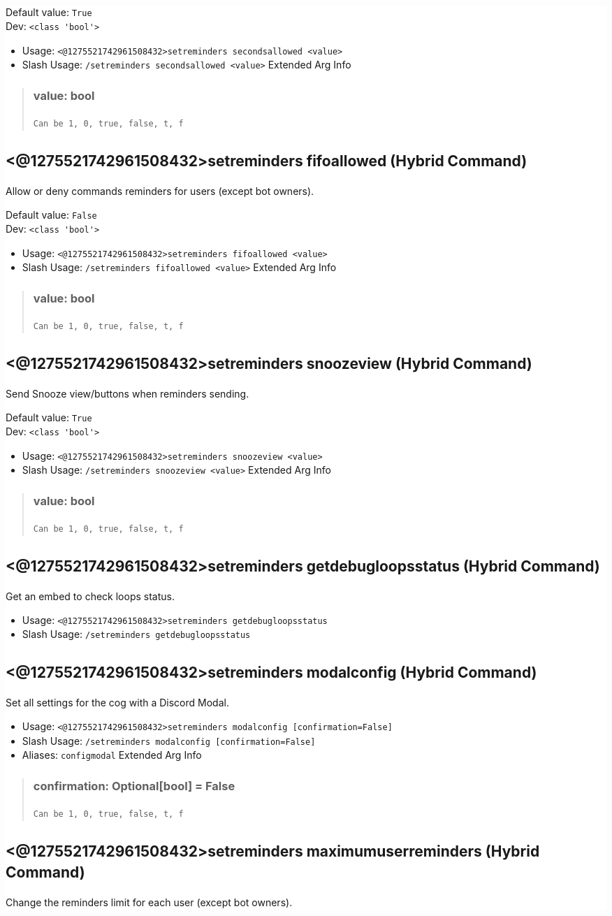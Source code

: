 Default value: `True`<br/>
Dev: `<class 'bool'>`<br/>
 - Usage: `<@1275521742961508432>setreminders secondsallowed <value>`
 - Slash Usage: `/setreminders secondsallowed <value>`
Extended Arg Info
> ### value: bool
> ```
> Can be 1, 0, true, false, t, f
> ```
## <@1275521742961508432>setreminders fifoallowed (Hybrid Command)
Allow or deny commands reminders for users (except bot owners).<br/>

Default value: `False`<br/>
Dev: `<class 'bool'>`<br/>
 - Usage: `<@1275521742961508432>setreminders fifoallowed <value>`
 - Slash Usage: `/setreminders fifoallowed <value>`
Extended Arg Info
> ### value: bool
> ```
> Can be 1, 0, true, false, t, f
> ```
## <@1275521742961508432>setreminders snoozeview (Hybrid Command)
Send Snooze view/buttons when reminders sending.<br/>

Default value: `True`<br/>
Dev: `<class 'bool'>`<br/>
 - Usage: `<@1275521742961508432>setreminders snoozeview <value>`
 - Slash Usage: `/setreminders snoozeview <value>`
Extended Arg Info
> ### value: bool
> ```
> Can be 1, 0, true, false, t, f
> ```
## <@1275521742961508432>setreminders getdebugloopsstatus (Hybrid Command)
Get an embed to check loops status.<br/>
 - Usage: `<@1275521742961508432>setreminders getdebugloopsstatus`
 - Slash Usage: `/setreminders getdebugloopsstatus`
## <@1275521742961508432>setreminders modalconfig (Hybrid Command)
Set all settings for the cog with a Discord Modal.<br/>
 - Usage: `<@1275521742961508432>setreminders modalconfig [confirmation=False]`
 - Slash Usage: `/setreminders modalconfig [confirmation=False]`
 - Aliases: `configmodal`
Extended Arg Info
> ### confirmation: Optional[bool] = False
> ```
> Can be 1, 0, true, false, t, f
> ```
## <@1275521742961508432>setreminders maximumuserreminders (Hybrid Command)
Change the reminders limit for each user (except bot owners).<br/>
